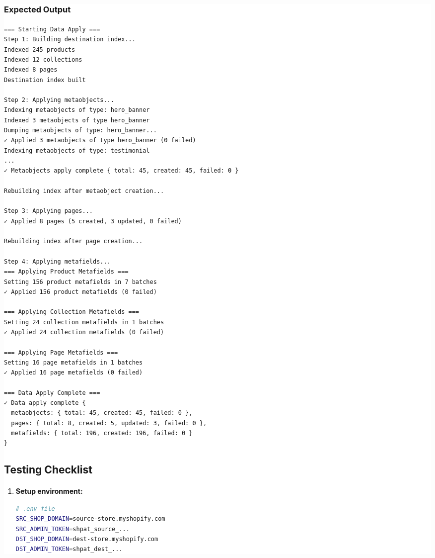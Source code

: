 ### Expected Output

```
=== Starting Data Apply ===
Step 1: Building destination index...
Indexed 245 products
Indexed 12 collections
Indexed 8 pages
Destination index built

Step 2: Applying metaobjects...
Indexing metaobjects of type: hero_banner
Indexed 3 metaobjects of type hero_banner
Dumping metaobjects of type: hero_banner...
✓ Applied 3 metaobjects of type hero_banner (0 failed)
Indexing metaobjects of type: testimonial
...
✓ Metaobjects apply complete { total: 45, created: 45, failed: 0 }

Rebuilding index after metaobject creation...

Step 3: Applying pages...
✓ Applied 8 pages (5 created, 3 updated, 0 failed)

Rebuilding index after page creation...

Step 4: Applying metafields...
=== Applying Product Metafields ===
Setting 156 product metafields in 7 batches
✓ Applied 156 product metafields (0 failed)

=== Applying Collection Metafields ===
Setting 24 collection metafields in 1 batches
✓ Applied 24 collection metafields (0 failed)

=== Applying Page Metafields ===
Setting 16 page metafields in 1 batches
✓ Applied 16 page metafields (0 failed)

=== Data Apply Complete ===
✓ Data apply complete {
  metaobjects: { total: 45, created: 45, failed: 0 },
  pages: { total: 8, created: 5, updated: 3, failed: 0 },
  metafields: { total: 196, created: 196, failed: 0 }
}
```

## Testing Checklist

1. **Setup environment:**
   ```bash
   # .env file
   SRC_SHOP_DOMAIN=source-store.myshopify.com
   SRC_ADMIN_TOKEN=shpat_source_...
   DST_SHOP_DOMAIN=dest-store.myshopify.com
   DST_ADMIN_TOKEN=shpat_dest_...
   ```
